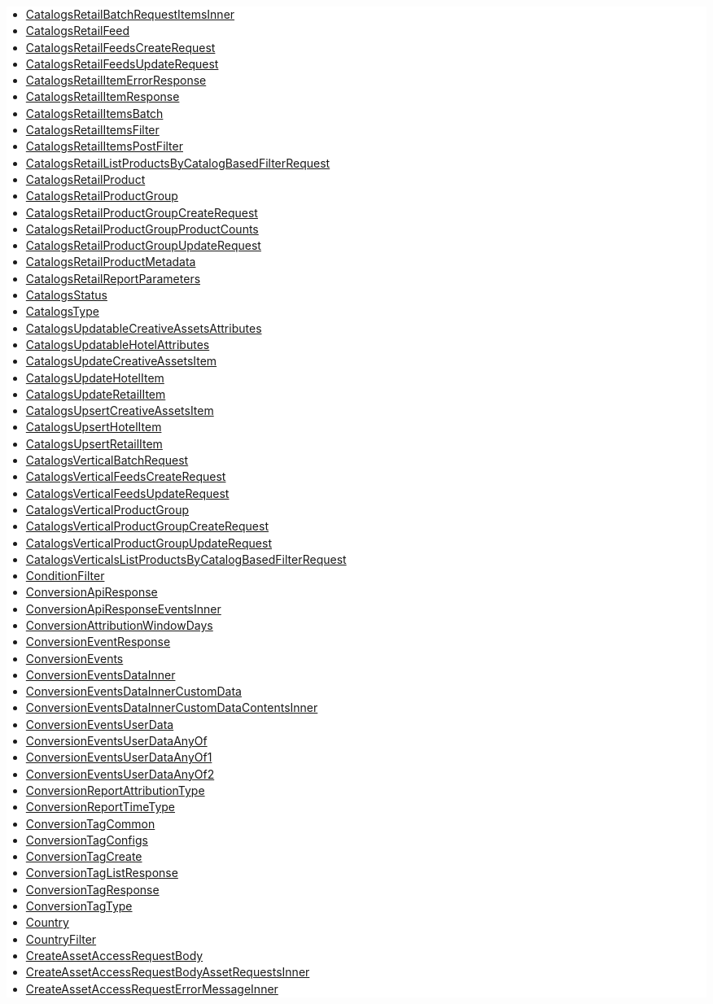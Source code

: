  - [CatalogsRetailBatchRequestItemsInner](docs/CatalogsRetailBatchRequestItemsInner.md)
 - [CatalogsRetailFeed](docs/CatalogsRetailFeed.md)
 - [CatalogsRetailFeedsCreateRequest](docs/CatalogsRetailFeedsCreateRequest.md)
 - [CatalogsRetailFeedsUpdateRequest](docs/CatalogsRetailFeedsUpdateRequest.md)
 - [CatalogsRetailItemErrorResponse](docs/CatalogsRetailItemErrorResponse.md)
 - [CatalogsRetailItemResponse](docs/CatalogsRetailItemResponse.md)
 - [CatalogsRetailItemsBatch](docs/CatalogsRetailItemsBatch.md)
 - [CatalogsRetailItemsFilter](docs/CatalogsRetailItemsFilter.md)
 - [CatalogsRetailItemsPostFilter](docs/CatalogsRetailItemsPostFilter.md)
 - [CatalogsRetailListProductsByCatalogBasedFilterRequest](docs/CatalogsRetailListProductsByCatalogBasedFilterRequest.md)
 - [CatalogsRetailProduct](docs/CatalogsRetailProduct.md)
 - [CatalogsRetailProductGroup](docs/CatalogsRetailProductGroup.md)
 - [CatalogsRetailProductGroupCreateRequest](docs/CatalogsRetailProductGroupCreateRequest.md)
 - [CatalogsRetailProductGroupProductCounts](docs/CatalogsRetailProductGroupProductCounts.md)
 - [CatalogsRetailProductGroupUpdateRequest](docs/CatalogsRetailProductGroupUpdateRequest.md)
 - [CatalogsRetailProductMetadata](docs/CatalogsRetailProductMetadata.md)
 - [CatalogsRetailReportParameters](docs/CatalogsRetailReportParameters.md)
 - [CatalogsStatus](docs/CatalogsStatus.md)
 - [CatalogsType](docs/CatalogsType.md)
 - [CatalogsUpdatableCreativeAssetsAttributes](docs/CatalogsUpdatableCreativeAssetsAttributes.md)
 - [CatalogsUpdatableHotelAttributes](docs/CatalogsUpdatableHotelAttributes.md)
 - [CatalogsUpdateCreativeAssetsItem](docs/CatalogsUpdateCreativeAssetsItem.md)
 - [CatalogsUpdateHotelItem](docs/CatalogsUpdateHotelItem.md)
 - [CatalogsUpdateRetailItem](docs/CatalogsUpdateRetailItem.md)
 - [CatalogsUpsertCreativeAssetsItem](docs/CatalogsUpsertCreativeAssetsItem.md)
 - [CatalogsUpsertHotelItem](docs/CatalogsUpsertHotelItem.md)
 - [CatalogsUpsertRetailItem](docs/CatalogsUpsertRetailItem.md)
 - [CatalogsVerticalBatchRequest](docs/CatalogsVerticalBatchRequest.md)
 - [CatalogsVerticalFeedsCreateRequest](docs/CatalogsVerticalFeedsCreateRequest.md)
 - [CatalogsVerticalFeedsUpdateRequest](docs/CatalogsVerticalFeedsUpdateRequest.md)
 - [CatalogsVerticalProductGroup](docs/CatalogsVerticalProductGroup.md)
 - [CatalogsVerticalProductGroupCreateRequest](docs/CatalogsVerticalProductGroupCreateRequest.md)
 - [CatalogsVerticalProductGroupUpdateRequest](docs/CatalogsVerticalProductGroupUpdateRequest.md)
 - [CatalogsVerticalsListProductsByCatalogBasedFilterRequest](docs/CatalogsVerticalsListProductsByCatalogBasedFilterRequest.md)
 - [ConditionFilter](docs/ConditionFilter.md)
 - [ConversionApiResponse](docs/ConversionApiResponse.md)
 - [ConversionApiResponseEventsInner](docs/ConversionApiResponseEventsInner.md)
 - [ConversionAttributionWindowDays](docs/ConversionAttributionWindowDays.md)
 - [ConversionEventResponse](docs/ConversionEventResponse.md)
 - [ConversionEvents](docs/ConversionEvents.md)
 - [ConversionEventsDataInner](docs/ConversionEventsDataInner.md)
 - [ConversionEventsDataInnerCustomData](docs/ConversionEventsDataInnerCustomData.md)
 - [ConversionEventsDataInnerCustomDataContentsInner](docs/ConversionEventsDataInnerCustomDataContentsInner.md)
 - [ConversionEventsUserData](docs/ConversionEventsUserData.md)
 - [ConversionEventsUserDataAnyOf](docs/ConversionEventsUserDataAnyOf.md)
 - [ConversionEventsUserDataAnyOf1](docs/ConversionEventsUserDataAnyOf1.md)
 - [ConversionEventsUserDataAnyOf2](docs/ConversionEventsUserDataAnyOf2.md)
 - [ConversionReportAttributionType](docs/ConversionReportAttributionType.md)
 - [ConversionReportTimeType](docs/ConversionReportTimeType.md)
 - [ConversionTagCommon](docs/ConversionTagCommon.md)
 - [ConversionTagConfigs](docs/ConversionTagConfigs.md)
 - [ConversionTagCreate](docs/ConversionTagCreate.md)
 - [ConversionTagListResponse](docs/ConversionTagListResponse.md)
 - [ConversionTagResponse](docs/ConversionTagResponse.md)
 - [ConversionTagType](docs/ConversionTagType.md)
 - [Country](docs/Country.md)
 - [CountryFilter](docs/CountryFilter.md)
 - [CreateAssetAccessRequestBody](docs/CreateAssetAccessRequestBody.md)
 - [CreateAssetAccessRequestBodyAssetRequestsInner](docs/CreateAssetAccessRequestBodyAssetRequestsInner.md)
 - [CreateAssetAccessRequestErrorMessageInner](docs/CreateAssetAccessRequestErrorMessageInner.md)